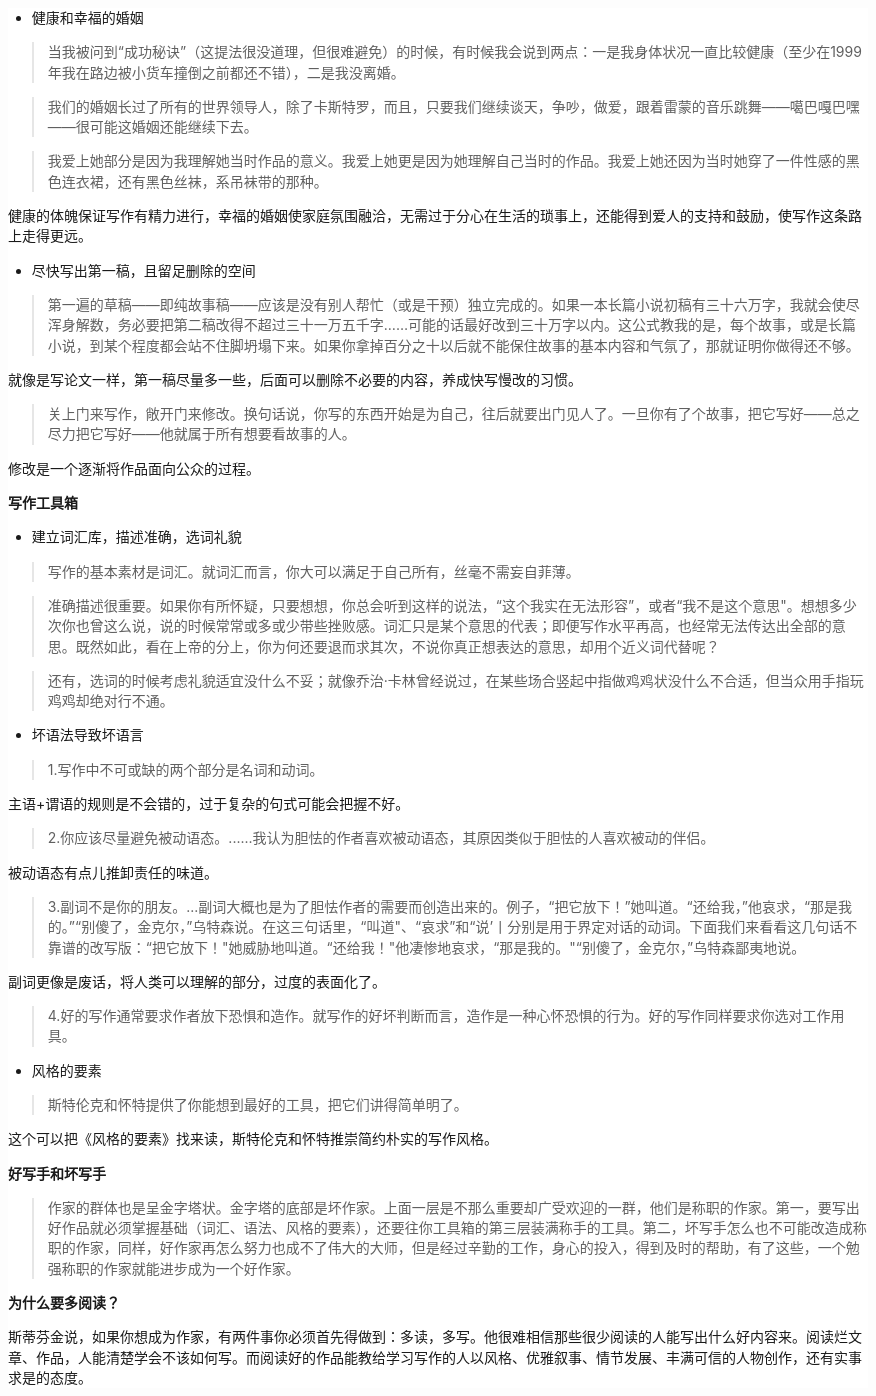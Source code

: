 - 健康和幸福的婚姻

>当我被问到“成功秘诀”（这提法很没道理，但很难避免）的时候，有时候我会说到两点：一是我身体状况一直比较健康（至少在1999年我在路边被小货车撞倒之前都还不错），二是我没离婚。

>我们的婚姻长过了所有的世界领导人，除了卡斯特罗，而且，只要我们继续谈天，争吵，做爱，跟着雷蒙的音乐跳舞——噶巴嘎巴嘿——很可能这婚姻还能继续下去。

>我爱上她部分是因为我理解她当时作品的意义。我爱上她更是因为她理解自己当时的作品。我爱上她还因为当时她穿了一件性感的黑色连衣裙，还有黑色丝袜，系吊袜带的那种。

健康的体魄保证写作有精力进行，幸福的婚姻使家庭氛围融洽，无需过于分心在生活的琐事上，还能得到爱人的支持和鼓励，使写作这条路上走得更远。

- 尽快写出第一稿，且留足删除的空间

>第一遍的草稿——即纯故事稿——应该是没有别人帮忙（或是干预）独立完成的。如果一本长篇小说初稿有三十六万字，我就会使尽浑身解数，务必要把第二稿改得不超过三十一万五千字……可能的话最好改到三十万字以内。这公式教我的是，每个故事，或是长篇小说，到某个程度都会站不住脚坍塌下来。如果你拿掉百分之十以后就不能保住故事的基本内容和气氛了，那就证明你做得还不够。

就像是写论文一样，第一稿尽量多一些，后面可以删除不必要的内容，养成快写慢改的习惯。

>关上门来写作，敞开门来修改。换句话说，你写的东西开始是为自己，往后就要出门见人了。一旦你有了个故事，把它写好——总之尽力把它写好——他就属于所有想要看故事的人。

修改是一个逐渐将作品面向公众的过程。

**写作工具箱**

- 建立词汇库，描述准确，选词礼貌

>写作的基本素材是词汇。就词汇而言，你大可以满足于自己所有，丝毫不需妄自菲薄。

>准确描述很重要。如果你有所怀疑，只要想想，你总会听到这样的说法，“这个我实在无法形容”，或者“我不是这个意思"。想想多少次你也曾这么说，说的时候常常或多或少带些挫败感。词汇只是某个意思的代表；即便写作水平再高，也经常无法传达出全部的意思。既然如此，看在上帝的分上，你为何还要退而求其次，不说你真正想表达的意思，却用个近义词代替呢？

>还有，选词的时候考虑礼貌适宜没什么不妥；就像乔治·卡林曾经说过，在某些场合竖起中指做鸡鸡状没什么不合适，但当众用手指玩鸡鸡却绝对行不通。

- 坏语法导致坏语言

>1.写作中不可或缺的两个部分是名词和动词。

主语+谓语的规则是不会错的，过于复杂的句式可能会把握不好。

>2.你应该尽量避免被动语态。......我认为胆怯的作者喜欢被动语态，其原因类似于胆怯的人喜欢被动的伴侣。

被动语态有点儿推卸责任的味道。

>3.副词不是你的朋友。...副词大概也是为了胆怯作者的需要而创造出来的。例子，“把它放下！”她叫道。“还给我，”他哀求，“那是我的。”“别傻了，金克尔，”乌特森说。在这三句话里，“叫道"、“哀求”和“说’丨分别是用于界定对话的动词。下面我们来看看这几句话不靠谱的改写版：“把它放下！"她威胁地叫道。“还给我！"他凄惨地哀求，“那是我的。"“别傻了，金克尔，”乌特森鄙夷地说。

副词更像是废话，将人类可以理解的部分，过度的表面化了。

>4.好的写作通常要求作者放下恐惧和造作。就写作的好坏判断而言，造作是一种心怀恐惧的行为。好的写作同样要求你选对工作用具。

- 风格的要素

>斯特伦克和怀特提供了你能想到最好的工具，把它们讲得简单明了。

这个可以把《风格的要素》找来读，斯特伦克和怀特推崇简约朴实的写作风格。

**好写手和坏写手**

>作家的群体也是呈金字塔状。金字塔的底部是坏作家。上面一层是不那么重要却广受欢迎的一群，他们是称职的作家。第一，要写出好作品就必须掌握基础（词汇、语法、风格的要素），还要往你工具箱的第三层装满称手的工具。第二，坏写手怎么也不可能改造成称职的作家，同样，好作家再怎么努力也成不了伟大的大师，但是经过辛勤的工作，身心的投入，得到及时的帮助，有了这些，一个勉强称职的作家就能进步成为一个好作家。

**为什么要多阅读？**

斯蒂芬金说，如果你想成为作家，有两件事你必须首先得做到：多读，多写。他很难相信那些很少阅读的人能写出什么好内容来。阅读烂文章、作品，人能清楚学会不该如何写。而阅读好的作品能教给学习写作的人以风格、优雅叙事、情节发展、丰满可信的人物创作，还有实事求是的态度。
